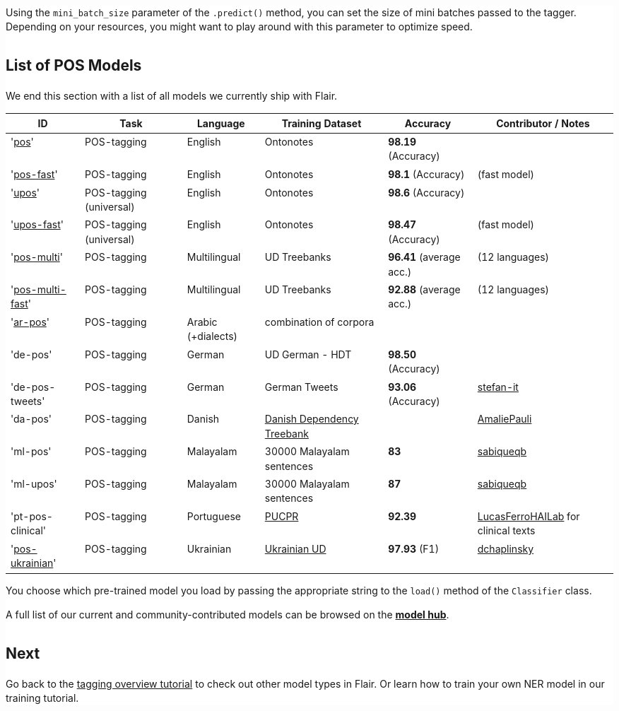 Using the `mini_batch_size` parameter of the `.predict()` method, you can set the size of mini batches passed to the
tagger. Depending on your resources, you might want to play around with this parameter to optimize speed.


## List of POS Models

We end this section with a list of all models we currently ship with Flair. 

| ID | Task | Language | Training Dataset | Accuracy | Contributor / Notes |
| -------------    | ------------- |------------- |------------- | ------------- | ------------- |
| '[pos](https://huggingface.co/flair/pos-english)' |  POS-tagging |   English |  Ontonotes     |**98.19** (Accuracy) |
| '[pos-fast](https://huggingface.co/flair/pos-english-fast)' |  POS-tagging |   English |  Ontonotes     |  **98.1** (Accuracy) |(fast model)
| '[upos](https://huggingface.co/flair/upos-english)' |  POS-tagging (universal) | English | Ontonotes     |  **98.6** (Accuracy) |
| '[upos-fast](https://huggingface.co/flair/upos-english-fast)' |  POS-tagging (universal) | English | Ontonotes     |  **98.47** (Accuracy) | (fast model)
| '[pos-multi](https://huggingface.co/flair/upos-multi)' |  POS-tagging   |  Multilingual |  UD Treebanks  |  **96.41** (average acc.) |  (12 languages)
| '[pos-multi-fast](https://huggingface.co/flair/upos-multi-fast)' |  POS-tagging |  Multilingual |  UD Treebanks  |  **92.88** (average acc.) | (12 languages)
| '[ar-pos](https://huggingface.co/megantosh/flair-arabic-dialects-codeswitch-egy-lev)' | POS-tagging | Arabic (+dialects)| combination of corpora |  | |
| 'de-pos' | POS-tagging | German | UD German - HDT  |  **98.50** (Accuracy) | |
| 'de-pos-tweets' | POS-tagging | German | German Tweets  |  **93.06** (Accuracy) | [stefan-it](https://github.com/stefan-it/flair-experiments/tree/master/pos-twitter-german) |
| 'da-pos' | POS-tagging | Danish | [Danish Dependency Treebank](https://github.com/UniversalDependencies/UD_Danish-DDT/blob/master/README.md)  |  | [AmaliePauli](https://github.com/AmaliePauli) |
| 'ml-pos' | POS-tagging | Malayalam | 30000 Malayalam sentences  | **83** | [sabiqueqb](https://github.com/sabiqueqb) |
| 'ml-upos' | POS-tagging | Malayalam | 30000 Malayalam sentences | **87** | [sabiqueqb](https://github.com/sabiqueqb) |
| 'pt-pos-clinical' | POS-tagging | Portuguese | [PUCPR](https://github.com/HAILab-PUCPR/portuguese-clinical-pos-tagger) | **92.39** | [LucasFerroHAILab](https://github.com/LucasFerroHAILab) for clinical texts |
| '[pos-ukrainian](https://huggingface.co/dchaplinsky/flair-uk-pos)' | POS-tagging | Ukrainian |  [Ukrainian UD](https://universaldependencies.org/treebanks/uk_iu/index.html)  | **97.93** (F1)  | [dchaplinsky](https://github.com/dchaplinsky) |

You choose which pre-trained model you load by passing the appropriate string to the `load()` method of the `Classifier` class.

A full list of our current and community-contributed models can be browsed on the [__model hub__](https://huggingface.co/models?library=flair&sort=downloads).

## Next

Go back to the [tagging overview tutorial](/resources/docs/TUTORIAL_TAGGING_OVERVIEW.md) to check out other model types in Flair. Or learn how to train your own NER model in our training tutorial.
